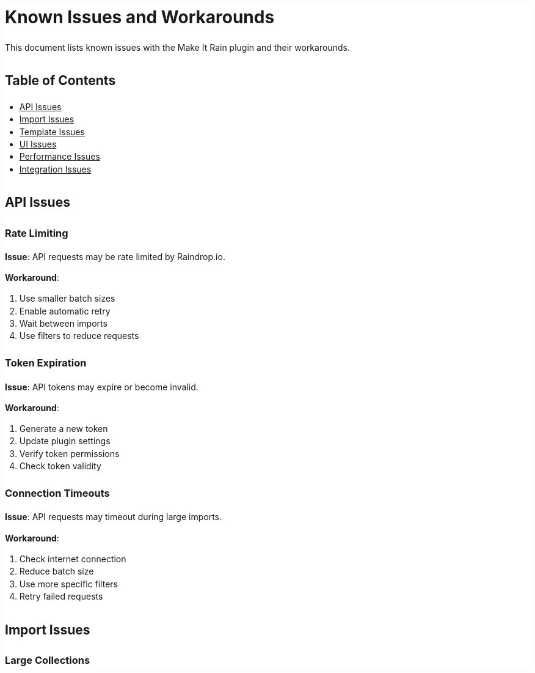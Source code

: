 # Known Issues and Workarounds

This document lists known issues with the Make It Rain plugin and their workarounds.

## Table of Contents

- [API Issues](#api-issues)
- [Import Issues](#import-issues)
- [Template Issues](#template-issues)
- [UI Issues](#ui-issues)
- [Performance Issues](#performance-issues)
- [Integration Issues](#integration-issues)

## API Issues

### Rate Limiting

**Issue**: API requests may be rate limited by Raindrop.io.

**Workaround**:

1. Use smaller batch sizes
2. Enable automatic retry
3. Wait between imports
4. Use filters to reduce requests

### Token Expiration

**Issue**: API tokens may expire or become invalid.

**Workaround**:

1. Generate a new token
2. Update plugin settings
3. Verify token permissions
4. Check token validity

### Connection Timeouts

**Issue**: API requests may timeout during large imports.

**Workaround**:

1. Check internet connection
2. Reduce batch size
3. Use more specific filters
4. Retry failed requests

## Import Issues

### Large Collections
